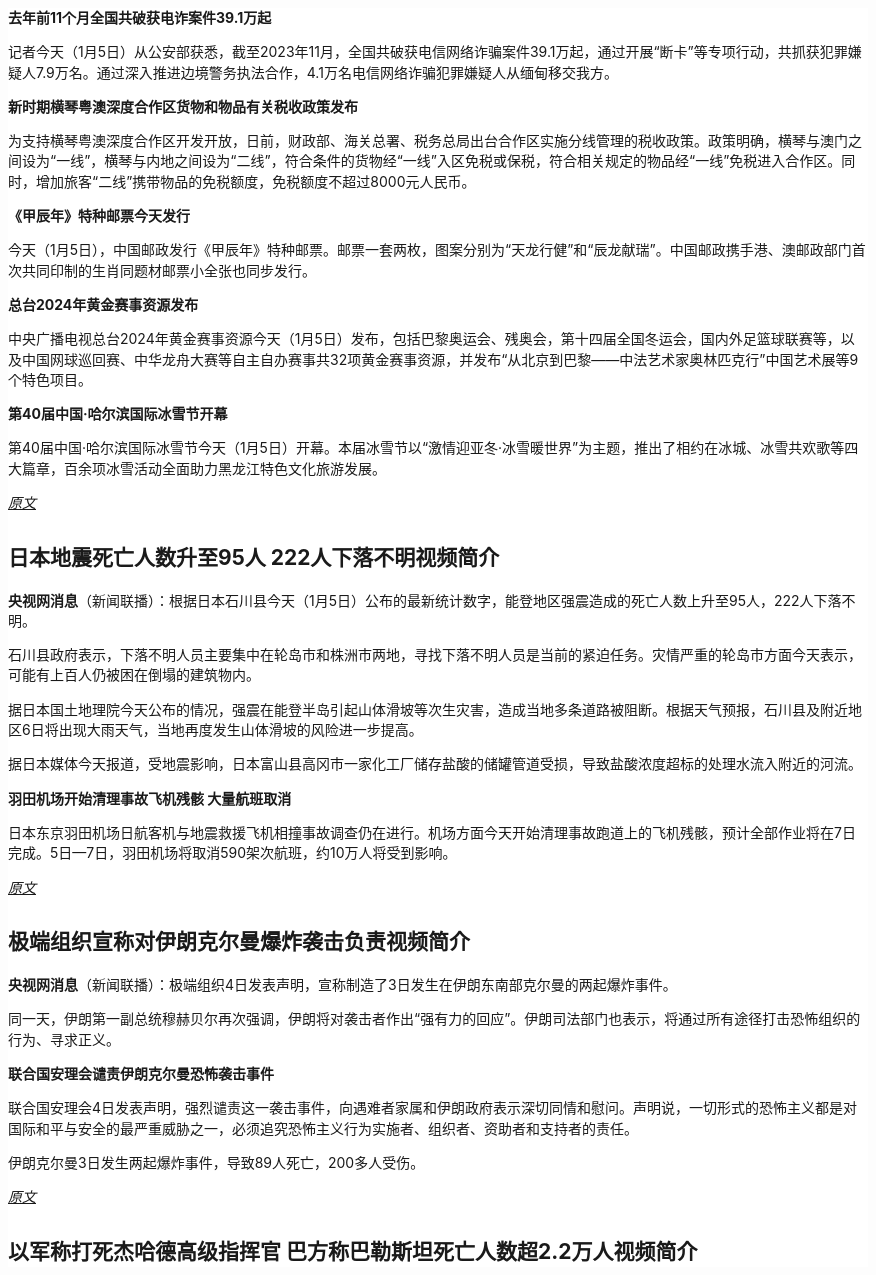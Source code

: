 **去年前11个月全国共破获电诈案件39.1万起**  

记者今天（1月5日）从公安部获悉，截至2023年11月，全国共破获电信网络诈骗案件39.1万起，通过开展“断卡”等专项行动，共抓获犯罪嫌疑人7.9万名。通过深入推进边境警务执法合作，4.1万名电信网络诈骗犯罪嫌疑人从缅甸移交我方。  

**新时期横琴粤澳深度合作区货物和物品有关税收政策发布**  

为支持横琴粤澳深度合作区开发开放，日前，财政部、海关总署、税务总局出台合作区实施分线管理的税收政策。政策明确，横琴与澳门之间设为“一线”，横琴与内地之间设为“二线”，符合条件的货物经“一线”入区免税或保税，符合相关规定的物品经“一线”免税进入合作区。同时，增加旅客“二线”携带物品的免税额度，免税额度不超过8000元人民币。  

**《甲辰年》特种邮票今天发行**  

今天（1月5日），中国邮政发行《甲辰年》特种邮票。邮票一套两枚，图案分别为“天龙行健”和“辰龙献瑞”。中国邮政携手港、澳邮政部门首次共同印制的生肖同题材邮票小全张也同步发行。  

**总台2024年黄金赛事资源发布**  

中央广播电视总台2024年黄金赛事资源今天（1月5日）发布，包括巴黎奥运会、残奥会，第十四届全国冬运会，国内外足篮球联赛等，以及中国网球巡回赛、中华龙舟大赛等自主自办赛事共32项黄金赛事资源，并发布“从北京到巴黎——中法艺术家奥林匹克行”中国艺术展等9个特色项目。  

**第40届中国·哈尔滨国际冰雪节开幕**  

第40届中国·哈尔滨国际冰雪节今天（1月5日）开幕。本届冰雪节以“激情迎亚冬·冰雪暖世界”为主题，推出了相约在冰城、冰雪共欢歌等四大篇章，百余项冰雪活动全面助力黑龙江特色文化旅游发展。

*[原文](https://tv.cctv.com/2024/01/05/VIDEBfh3OSWr9AOzCQ07C80t240105.shtml)*


## 日本地震死亡人数升至95人 222人下落不明视频简介

**央视网消息**（新闻联播）：根据日本石川县今天（1月5日）公布的最新统计数字，能登地区强震造成的死亡人数上升至95人，222人下落不明。  

石川县政府表示，下落不明人员主要集中在轮岛市和株洲市两地，寻找下落不明人员是当前的紧迫任务。灾情严重的轮岛市方面今天表示，可能有上百人仍被困在倒塌的建筑物内。  

据日本国土地理院今天公布的情况，强震在能登半岛引起山体滑坡等次生灾害，造成当地多条道路被阻断。根据天气预报，石川县及附近地区6日将出现大雨天气，当地再度发生山体滑坡的风险进一步提高。  

据日本媒体今天报道，受地震影响，日本富山县高冈市一家化工厂储存盐酸的储罐管道受损，导致盐酸浓度超标的处理水流入附近的河流。  

**羽田机场开始清理事故飞机残骸 大量航班取消**  

日本东京羽田机场日航客机与地震救援飞机相撞事故调查仍在进行。机场方面今天开始清理事故跑道上的飞机残骸，预计全部作业将在7日完成。5日—7日，羽田机场将取消590架次航班，约10万人将受到影响。

*[原文](https://tv.cctv.com/2024/01/05/VIDEpg2JVKdn1WSLI815E17M240105.shtml)*


## 极端组织宣称对伊朗克尔曼爆炸袭击负责视频简介

**央视网消息**（新闻联播）：极端组织4日发表声明，宣称制造了3日发生在伊朗东南部克尔曼的两起爆炸事件。  

同一天，伊朗第一副总统穆赫贝尔再次强调，伊朗将对袭击者作出“强有力的回应”。伊朗司法部门也表示，将通过所有途径打击恐怖组织的行为、寻求正义。  

**联合国安理会谴责伊朗克尔曼恐怖袭击事件**  

联合国安理会4日发表声明，强烈谴责这一袭击事件，向遇难者家属和伊朗政府表示深切同情和慰问。声明说，一切形式的恐怖主义都是对国际和平与安全的最严重威胁之一，必须追究恐怖主义行为实施者、组织者、资助者和支持者的责任。  

伊朗克尔曼3日发生两起爆炸事件，导致89人死亡，200多人受伤。

*[原文](https://tv.cctv.com/2024/01/05/VIDEP086UkYfSAbUG1cN8DIK240105.shtml)*


## 以军称打死杰哈德高级指挥官 巴方称巴勒斯坦死亡人数超2.2万人视频简介
